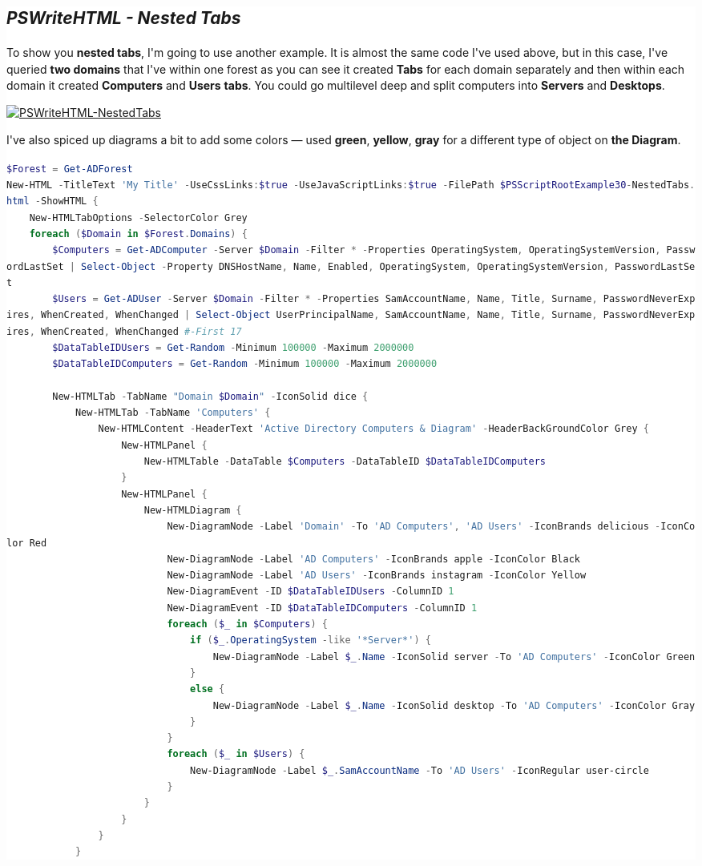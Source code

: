 ## _PSWriteHTML - Nested Tabs_

To show you **nested tabs**, I'm going to use another example. It is almost the same code I've used above, but in this case, I've queried **two domains** that I've within one forest as you can see it created **Tabs** for each domain separately and then within each domain it created **Computers** and **Users** **tabs**. You could go multilevel deep and split computers into **Servers** and **Desktops**.

[![PSWriteHTML-NestedTabs](https://evotec.xyz/wp-content/uploads/2019/10/PSWriteHTML-NestedTabs.gif)](https://evotec.xyz/wp-content/uploads/2019/10/PSWriteHTML-NestedTabs.gif)

I've also spiced up diagrams a bit to add some colors — used **green**, **yellow**, **gray** for a different type of object on **the Diagram**.

```powershell
$Forest = Get-ADForest
New-HTML -TitleText 'My Title' -UseCssLinks:$true -UseJavaScriptLinks:$true -FilePath $PSScriptRootExample30-NestedTabs.html -ShowHTML {
    New-HTMLTabOptions -SelectorColor Grey
    foreach ($Domain in $Forest.Domains) {
        $Computers = Get-ADComputer -Server $Domain -Filter * -Properties OperatingSystem, OperatingSystemVersion, PasswordLastSet | Select-Object -Property DNSHostName, Name, Enabled, OperatingSystem, OperatingSystemVersion, PasswordLastSet
        $Users = Get-ADUser -Server $Domain -Filter * -Properties SamAccountName, Name, Title, Surname, PasswordNeverExpires, WhenCreated, WhenChanged | Select-Object UserPrincipalName, SamAccountName, Name, Title, Surname, PasswordNeverExpires, WhenCreated, WhenChanged #-First 17
        $DataTableIDUsers = Get-Random -Minimum 100000 -Maximum 2000000
        $DataTableIDComputers = Get-Random -Minimum 100000 -Maximum 2000000

        New-HTMLTab -TabName "Domain $Domain" -IconSolid dice {
            New-HTMLTab -TabName 'Computers' {
                New-HTMLContent -HeaderText 'Active Directory Computers & Diagram' -HeaderBackGroundColor Grey {
                    New-HTMLPanel {
                        New-HTMLTable -DataTable $Computers -DataTableID $DataTableIDComputers
                    }
                    New-HTMLPanel {
                        New-HTMLDiagram {
                            New-DiagramNode -Label 'Domain' -To 'AD Computers', 'AD Users' -IconBrands delicious -IconColor Red
                            New-DiagramNode -Label 'AD Computers' -IconBrands apple -IconColor Black
                            New-DiagramNode -Label 'AD Users' -IconBrands instagram -IconColor Yellow
                            New-DiagramEvent -ID $DataTableIDUsers -ColumnID 1
                            New-DiagramEvent -ID $DataTableIDComputers -ColumnID 1
                            foreach ($_ in $Computers) {
                                if ($_.OperatingSystem -like '*Server*') {
                                    New-DiagramNode -Label $_.Name -IconSolid server -To 'AD Computers' -IconColor Green
                                }
                                else {
                                    New-DiagramNode -Label $_.Name -IconSolid desktop -To 'AD Computers' -IconColor Gray
                                }
                            }
                            foreach ($_ in $Users) {
                                New-DiagramNode -Label $_.SamAccountName -To 'AD Users' -IconRegular user-circle
                            }
                        }
                    }
                }
            }
```